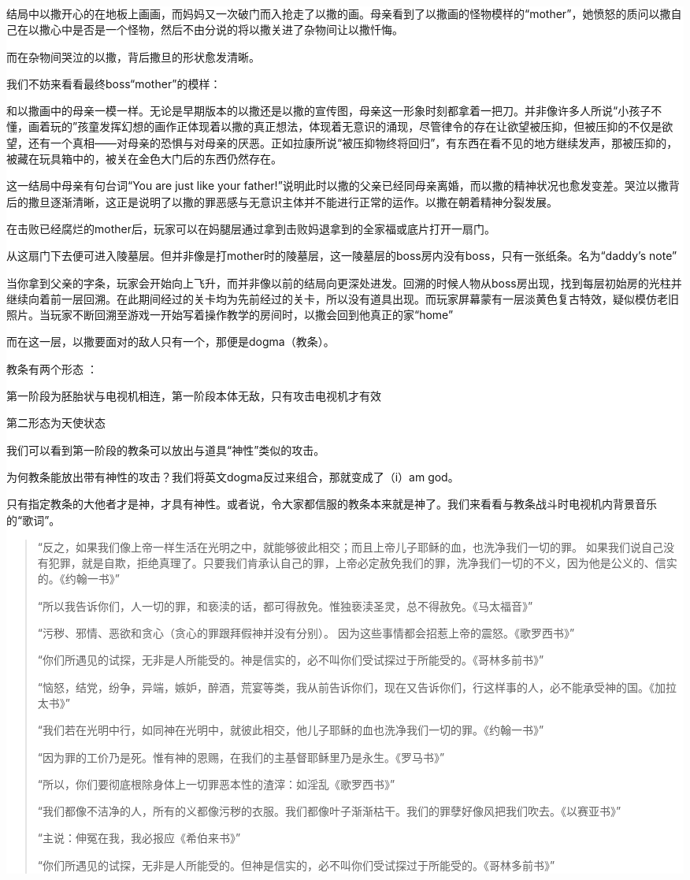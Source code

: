 结局中以撒开心的在地板上画画，而妈妈又一次破门而入抢走了以撒的画。母亲看到了以撒画的怪物模样的“mother”，她愤怒的质问以撒自己在以撒心中是否是一个怪物，然后不由分说的将以撒关进了杂物间让以撒忏悔。

而在杂物间哭泣的以撒，背后撒旦的形状愈发清晰。

我们不妨来看看最终boss“mother”的模样： 

和以撒画中的母亲一模一样。无论是早期版本的以撒还是以撒的宣传图，母亲这一形象时刻都拿着一把刀。并非像许多人所说“小孩子不懂，画着玩的”孩童发挥幻想的画作正体现着以撒的真正想法，体现着无意识的涌现，尽管律令的存在让欲望被压抑，但被压抑的不仅是欲望，还有一个真相——对母亲的恐惧与对母亲的厌恶。正如拉康所说“被压抑物终将回归”，有东西在看不见的地方继续发声，那被压抑的，被藏在玩具箱中的，被关在金色大门后的东西仍然存在。

这一结局中母亲有句台词“You are just like your father!”说明此时以撒的父亲已经同母亲离婚，而以撒的精神状况也愈发变差。哭泣以撒背后的撒旦逐渐清晰，这正是说明了以撒的罪恶感与无意识主体并不能进行正常的运作。以撒在朝着精神分裂发展。

在击败已经腐烂的mother后，玩家可以在妈腿层通过拿到击败妈退拿到的全家福或底片打开一扇门。

从这扇门下去便可进入陵墓层。但并非像是打mother时的陵墓层，这一陵墓层的boss房内没有boss，只有一张纸条。名为“daddy’s note”

当你拿到父亲的字条，玩家会开始向上飞升，而并非像以前的结局向更深处进发。回溯的时候人物从boss房出现，找到每层初始房的光柱并继续向着前一层回溯。在此期间经过的关卡均为先前经过的关卡，所以没有道具出现。而玩家屏幕蒙有一层淡黄色复古特效，疑似模仿老旧照片。当玩家不断回溯至游戏一开始写着操作教学的房间时，以撒会回到他真正的家“home”

而在这一层，以撒要面对的敌人只有一个，那便是dogma（教条）。

教条有两个形态 ：

第一阶段为胚胎状与电视机相连，第一阶段本体无敌，只有攻击电视机才有效

第二形态为天使状态

我们可以看到第一阶段的教条可以放出与道具“神性”类似的攻击。

为何教条能放出带有神性的攻击？我们将英文dogma反过来组合，那就变成了（i）am god。

只有指定教条的大他者才是神，才具有神性。或者说，令大家都信服的教条本来就是神了。我们来看看与教条战斗时电视机内背景音乐的“歌词”。

>“反之，如果我们像上帝一样生活在光明之中，就能够彼此相交；而且上帝儿子耶稣的血，也洗净我们一切的罪。 如果我们说自己没有犯罪，就是自欺，拒绝真理了。只要我们肯承认自己的罪，上帝必定赦免我们的罪，洗净我们一切的不义，因为他是公义的、信实的。《约翰一书》”
>
>“所以我告诉你们，人一切的罪，和亵渎的话，都可得赦免。惟独亵渎圣灵，总不得赦免。《马太福音》”
>
>“污秽、邪情、恶欲和贪心（贪心的罪跟拜假神并没有分别）。 因为这些事情都会招惹上帝的震怒。《歌罗西书》”
>
>“你们所遇见的试探，无非是人所能受的。神是信实的，必不叫你们受试探过于所能受的。《哥林多前书》”
>
>“恼怒，结党，纷争，异端，嫉妒，醉酒，荒宴等类，我从前告诉你们，现在又告诉你们，行这样事的人，必不能承受神的国。《加拉太书》”
>
>“我们若在光明中行，如同神在光明中，就彼此相交，他儿子耶稣的血也洗净我们一切的罪。《约翰一书》”
>
>“因为罪的工价乃是死。惟有神的恩赐，在我们的主基督耶稣里乃是永生。《罗马书》”
>
>“所以，你们要彻底根除身体上一切罪恶本性的渣滓：如淫乱《歌罗西书》”
>
>“我们都像不洁净的人，所有的义都像污秽的衣服。我们都像叶子渐渐枯干。我们的罪孽好像风把我们吹去。《以赛亚书》”
>
>“主说：伸冤在我，我必报应《希伯来书》”
>
>“你们所遇见的试探，无非是人所能受的。但神是信实的，必不叫你们受试探过于所能受的。《哥林多前书》”
